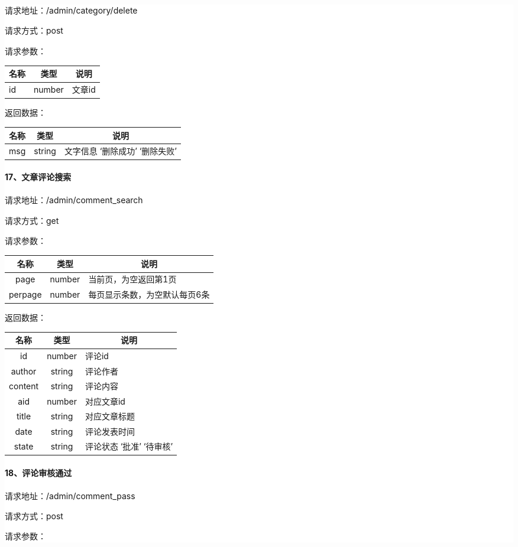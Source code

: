请求地址：/admin/category/delete

请求方式：post

请求参数：

| 名称 | 类型   | 说明   |
| ---- | ------ | ------ |
| id   | number | 文章id |

返回数据：

| 名称 |  类型  | 说明                              |
| :--: | :----: | --------------------------------- |
| msg  | string | 文字信息  ‘删除成功’   ‘删除失败’ |



#### 17、文章评论搜索

请求地址：/admin/comment_search

请求方式：get

请求参数：

|  名称   |  类型  | 说明                          |
| :-----: | :----: | ----------------------------- |
|  page   | number | 当前页，为空返回第1页         |
| perpage | number | 每页显示条数，为空默认每页6条 |

返回数据：

|  名称   |  类型  | 说明                     |
| :-----: | :----: | ------------------------ |
|   id    | number | 评论id                   |
| author  | string | 评论作者                 |
| content | string | 评论内容                 |
|   aid   | number | 对应文章id               |
|  title  | string | 对应文章标题             |
|  date   | string | 评论发表时间             |
|  state  | string | 评论状态 ‘批准’ ‘待审核’ |



#### 18、评论审核通过

请求地址：/admin/comment_pass

请求方式：post

请求参数：
